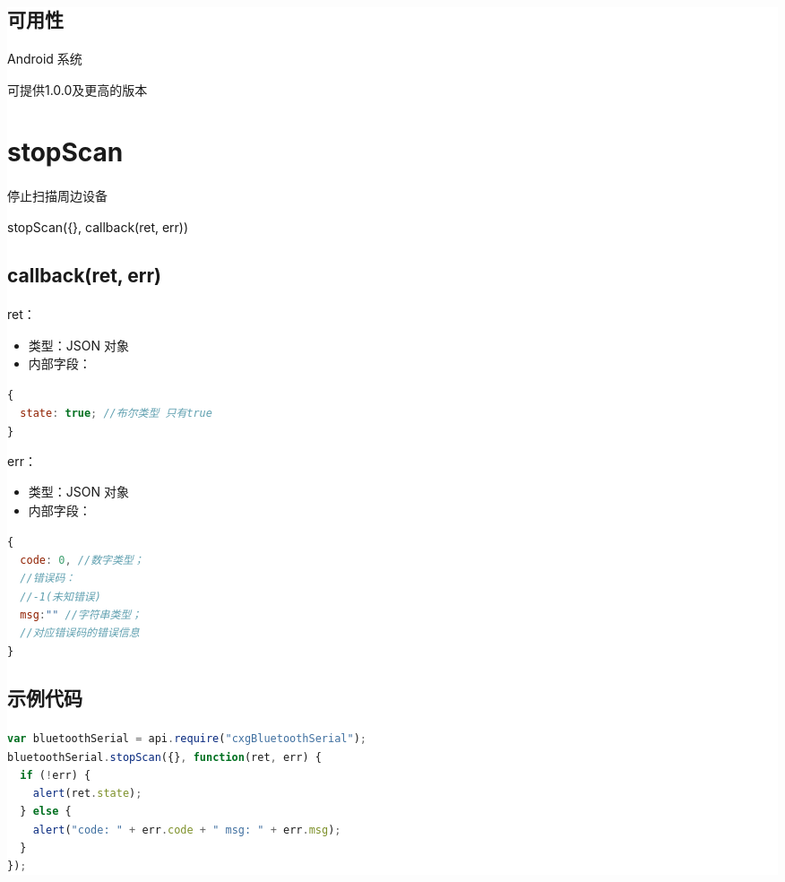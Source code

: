 ## 可用性

Android 系统

可提供1.0.0及更高的版本

<div id="stopScan"></div>

# **stopScan**

停止扫描周边设备

stopScan({}, callback(ret, err))

## callback(ret, err)

ret：

- 类型：JSON 对象
- 内部字段：

```js
{
  state: true; //布尔类型 只有true
}
```

err：

- 类型：JSON 对象
- 内部字段：

```js
{
  code: 0, //数字类型；
  //错误码：
  //-1(未知错误)
  msg:"" //字符串类型；
  //对应错误码的错误信息
}
```

## 示例代码

```js
var bluetoothSerial = api.require("cxgBluetoothSerial");
bluetoothSerial.stopScan({}, function(ret, err) {
  if (!err) {
    alert(ret.state);
  } else {
    alert("code: " + err.code + " msg: " + err.msg);
  }
});
```

